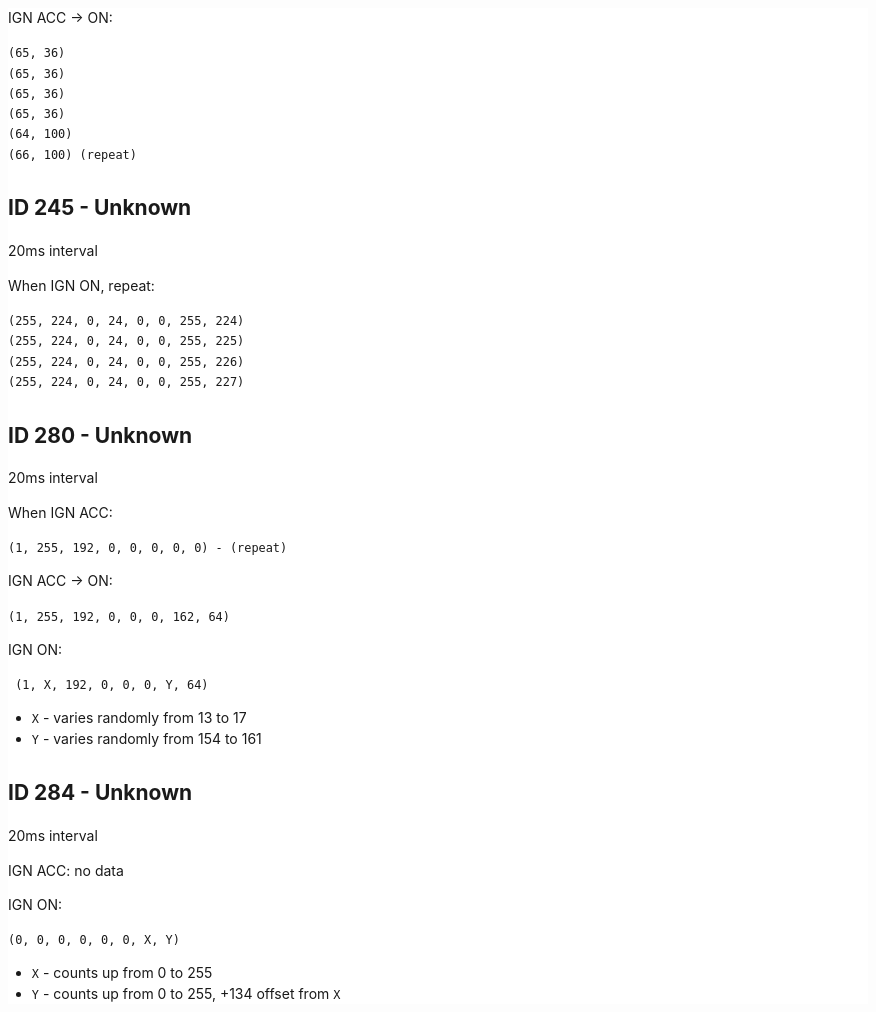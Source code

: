 IGN ACC -> ON:

    (65, 36)
    (65, 36)
    (65, 36)
    (65, 36)
    (64, 100)
    (66, 100) (repeat)



ID 245 - Unknown
----------------

20ms interval

When IGN ON, repeat:

    (255, 224, 0, 24, 0, 0, 255, 224)
    (255, 224, 0, 24, 0, 0, 255, 225)
    (255, 224, 0, 24, 0, 0, 255, 226)
    (255, 224, 0, 24, 0, 0, 255, 227)



ID 280 - Unknown
----------------

20ms interval

When IGN ACC:

    (1, 255, 192, 0, 0, 0, 0, 0) - (repeat)


IGN ACC -> ON:

    (1, 255, 192, 0, 0, 0, 162, 64)

IGN ON:

     (1, X, 192, 0, 0, 0, Y, 64)

* `X` - varies randomly from 13 to 17
* `Y` - varies randomly from 154 to 161



ID 284 - Unknown
----------------

20ms interval

IGN ACC: no data

IGN ON:

    (0, 0, 0, 0, 0, 0, X, Y)

* `X` - counts up from 0 to 255
* `Y` - counts up from 0 to 255, +134 offset from `X`


